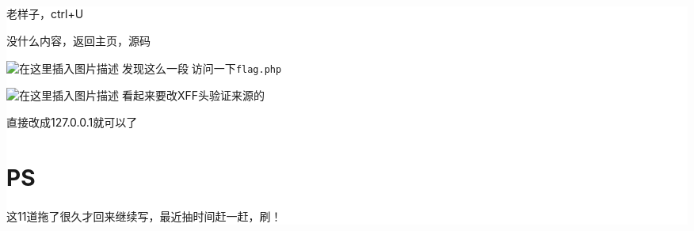 老样子，ctrl+U

没什么内容，返回主页，源码

![在这里插入图片描述](https://img-blog.csdnimg.cn/e481a4baefde48fcbf4cbfc476894e10.png)
发现这么一段
访问一下`flag.php`

![在这里插入图片描述](https://img-blog.csdnimg.cn/9bb001c0809b4a06b19187342984709e.png)
看起来要改XFF头验证来源的

直接改成127.0.0.1就可以了


# PS

这11道拖了很久才回来继续写，最近抽时间赶一赶，刷！
